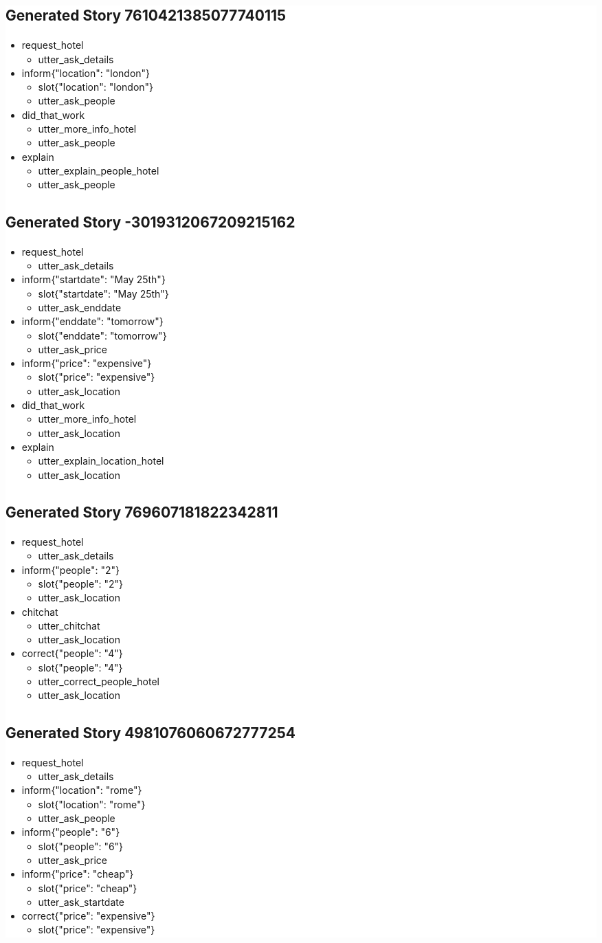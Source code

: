 ## Generated Story 7610421385077740115
* request_hotel
    - utter_ask_details
* inform{"location": "london"}
    - slot{"location": "london"}
    - utter_ask_people
* did_that_work
    - utter_more_info_hotel
    - utter_ask_people
* explain
    - utter_explain_people_hotel
    - utter_ask_people

## Generated Story -3019312067209215162
* request_hotel
    - utter_ask_details
* inform{"startdate": "May 25th"}
    - slot{"startdate": "May 25th"}
    - utter_ask_enddate
* inform{"enddate": "tomorrow"}
    - slot{"enddate": "tomorrow"}
    - utter_ask_price
* inform{"price": "expensive"}
    - slot{"price": "expensive"}
    - utter_ask_location
* did_that_work
    - utter_more_info_hotel
    - utter_ask_location
* explain
    - utter_explain_location_hotel
    - utter_ask_location

## Generated Story 769607181822342811
* request_hotel
    - utter_ask_details
* inform{"people": "2"}
    - slot{"people": "2"}
    - utter_ask_location
* chitchat
    - utter_chitchat
    - utter_ask_location
* correct{"people": "4"}
    - slot{"people": "4"}
    - utter_correct_people_hotel
    - utter_ask_location

## Generated Story 4981076060672777254
* request_hotel
    - utter_ask_details
* inform{"location": "rome"}
    - slot{"location": "rome"}
    - utter_ask_people
* inform{"people": "6"}
    - slot{"people": "6"}
    - utter_ask_price
* inform{"price": "cheap"}
    - slot{"price": "cheap"}
    - utter_ask_startdate
* correct{"price": "expensive"}
    - slot{"price": "expensive"}